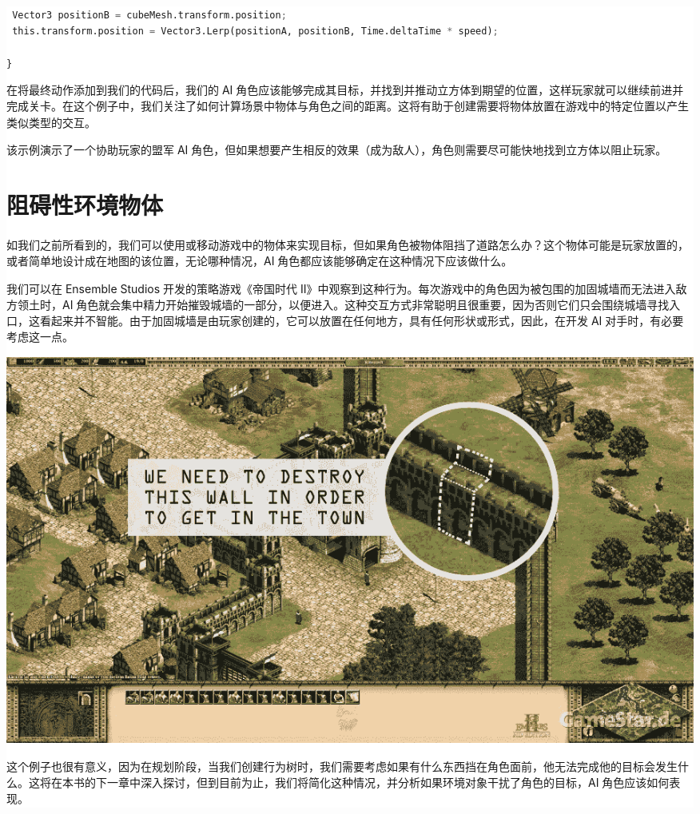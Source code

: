 ```py
 Vector3 positionB = cubeMesh.transform.position;
 this.transform.position = Vector3.Lerp(positionA, positionB, Time.deltaTime * speed);

} 
```

在将最终动作添加到我们的代码后，我们的 AI 角色应该能够完成其目标，并找到并推动立方体到期望的位置，这样玩家就可以继续前进并完成关卡。在这个例子中，我们关注了如何计算场景中物体与角色之间的距离。这将有助于创建需要将物体放置在游戏中的特定位置以产生类似类型的交互。

该示例演示了一个协助玩家的盟军 AI 角色，但如果想要产生相反的效果（成为敌人），角色则需要尽可能快地找到立方体以阻止玩家。

# 阻碍性环境物体

如我们之前所看到的，我们可以使用或移动游戏中的物体来实现目标，但如果角色被物体阻挡了道路怎么办？这个物体可能是玩家放置的，或者简单地设计成在地图的该位置，无论哪种情况，AI 角色都应该能够确定在这种情况下应该做什么。

我们可以在 Ensemble Studios 开发的策略游戏《帝国时代 II》中观察到这种行为。每次游戏中的角色因为被包围的加固城墙而无法进入敌方领土时，AI 角色就会集中精力开始摧毁城墙的一部分，以便进入。这种交互方式非常聪明且很重要，因为否则它们只会围绕城墙寻找入口，这看起来并不智能。由于加固城墙是由玩家创建的，它可以放置在任何地方，具有任何形状或形式，因此，在开发 AI 对手时，有必要考虑这一点。

![图片](img/17c103d0-b23d-4624-83af-bc3a93573f1e.jpg)

这个例子也很有意义，因为在规划阶段，当我们创建行为树时，我们需要考虑如果有什么东西挡在角色面前，他无法完成他的目标会发生什么。这将在本书的下一章中深入探讨，但到目前为止，我们将简化这种情况，并分析如果环境对象干扰了角色的目标，AI 角色应该如何表现。
